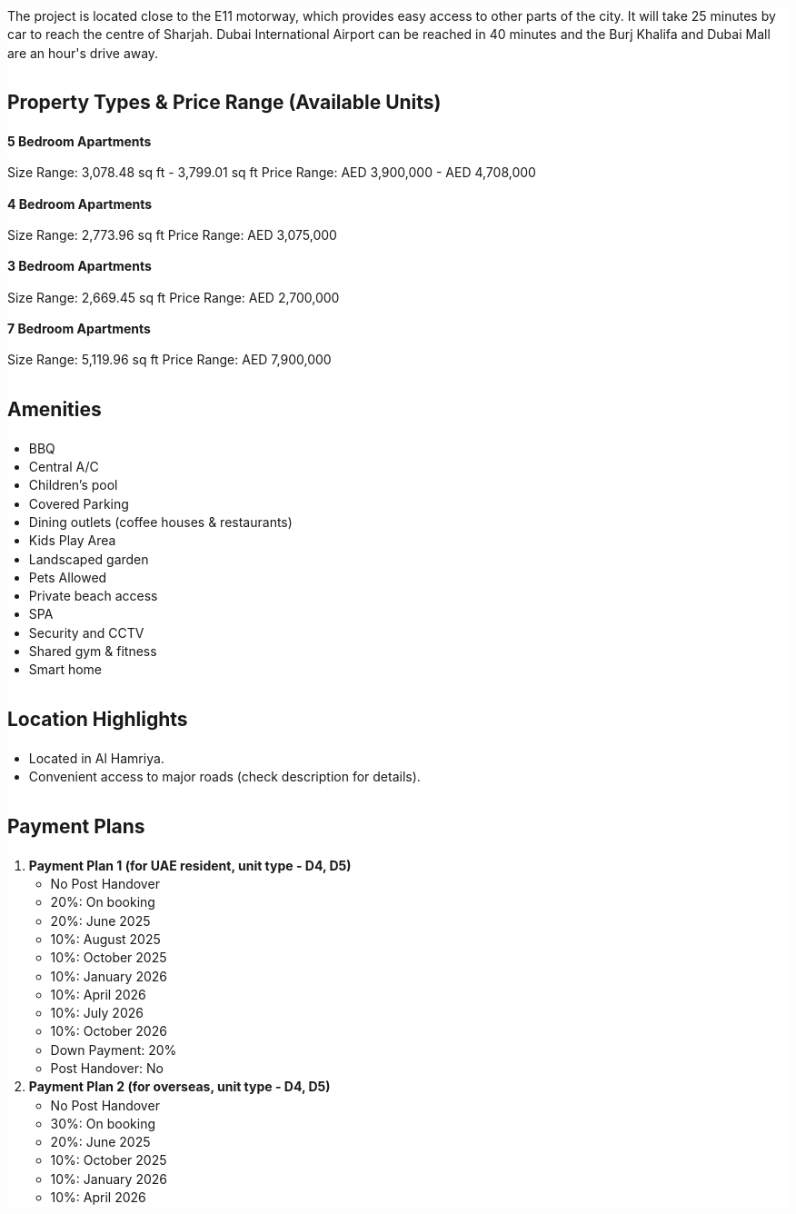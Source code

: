 The project is located close to the E11 motorway, which provides easy access to other parts of the city. It will take 25 minutes by car to reach the centre of Sharjah. Dubai International Airport can be reached in 40 minutes and the Burj Khalifa and Dubai Mall are an hour's drive away.

## Property Types & Price Range (Available Units)
**5 Bedroom Apartments**

Size Range: 3,078.48 sq ft - 3,799.01 sq ft
Price Range: AED 3,900,000 - AED 4,708,000

**4 Bedroom Apartments**

Size Range: 2,773.96 sq ft
Price Range: AED 3,075,000

**3 Bedroom Apartments**

Size Range: 2,669.45 sq ft
Price Range: AED 2,700,000

**7 Bedroom Apartments**

Size Range: 5,119.96 sq ft
Price Range: AED 7,900,000

## Amenities
- BBQ
- Central A/C
- Children’s pool
- Covered Parking
- Dining outlets  (coffee houses & restaurants)
- Kids Play Area
- Landscaped garden
- Pets Allowed
- Private beach access
- SPA
- Security and CCTV
- Shared gym & fitness
- Smart home

## Location Highlights
- Located in Al Hamriya.
- Convenient access to major roads (check description for details).

## Payment Plans
1. **Payment Plan 1 (for UAE resident, unit type - D4, D5)**
   - No Post Handover
   - 20%: On booking
   - 20%: June 2025
   - 10%: August 2025
   - 10%: October 2025
   - 10%: January 2026
   - 10%: April 2026
   - 10%: July 2026
   - 10%: October 2026
   - Down Payment: 20%
   - Post Handover: No
2. **Payment Plan 2 (for overseas, unit type - D4, D5)**
   - No Post Handover
   - 30%: On booking
   - 20%: June 2025
   - 10%: October 2025
   - 10%: January 2026
   - 10%: April 2026